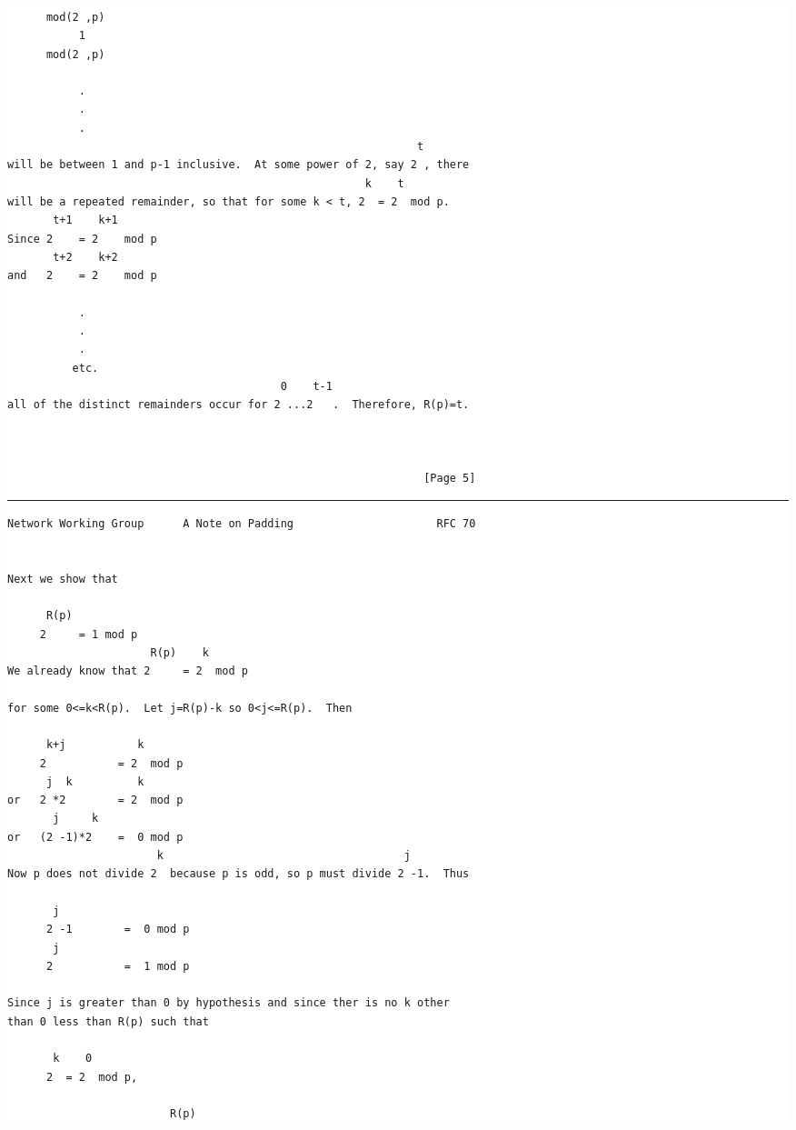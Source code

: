 ``` newpage
      mod(2 ,p)
           1
      mod(2 ,p)

           .
           .
           .
                                                               t
will be between 1 and p-1 inclusive.  At some power of 2, say 2 , there
                                                       k    t
will be a repeated remainder, so that for some k < t, 2  = 2  mod p.
       t+1    k+1
Since 2    = 2    mod p
       t+2    k+2
and   2    = 2    mod p

           .
           .
           .
          etc.
                                          0    t-1
all of the distinct remainders occur for 2 ...2   .  Therefore, R(p)=t.



                                                                [Page 5]
```

------------------------------------------------------------------------

``` newpage
Network Working Group      A Note on Padding                      RFC 70


Next we show that

      R(p)
     2     = 1 mod p
                      R(p)    k
We already know that 2     = 2  mod p

for some 0<=k<R(p).  Let j=R(p)-k so 0<j<=R(p).  Then

      k+j           k
     2           = 2  mod p
      j  k          k
or   2 *2        = 2  mod p
       j     k
or   (2 -1)*2    =  0 mod p
                       k                                     j
Now p does not divide 2  because p is odd, so p must divide 2 -1.  Thus

       j
      2 -1        =  0 mod p
       j
      2           =  1 mod p

Since j is greater than 0 by hypothesis and since ther is no k other
than 0 less than R(p) such that

       k    0
      2  = 2  mod p,

                         R(p)
```